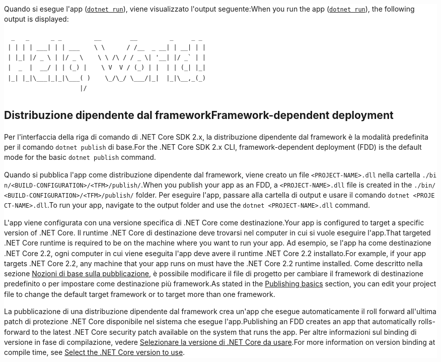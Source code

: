 <span data-ttu-id="243a8-155">Quando si esegue l'app ([`dotnet run`](../tools/dotnet-run.md)), viene visualizzato l'output seguente:</span><span class="sxs-lookup"><span data-stu-id="243a8-155">When you run the app ([`dotnet run`](../tools/dotnet-run.md)), the following output is displayed:</span></span>

```terminal
  _   _      _ _         __        __         _     _ _
 | | | | ___| | | ___    \ \      / /__  _ __| | __| | |
 | |_| |/ _ \ | |/ _ \    \ \ /\ / / _ \| '__| |/ _` | |
 |  _  |  __/ | | (_) |    \ V  V / (_) | |  | | (_| |_|
 |_| |_|\___|_|_|\___( )    \_/\_/ \___/|_|  |_|\__,_(_)
                     |/
```

## <a name="framework-dependent-deployment"></a><span data-ttu-id="243a8-156">Distribuzione dipendente dal framework</span><span class="sxs-lookup"><span data-stu-id="243a8-156">Framework-dependent deployment</span></span>

<span data-ttu-id="243a8-157">Per l'interfaccia della riga di comando di .NET Core SDK 2.x, la distribuzione dipendente dal framework è la modalità predefinita per il comando `dotnet publish` di base.</span><span class="sxs-lookup"><span data-stu-id="243a8-157">For the .NET Core SDK 2.x CLI, framework-dependent deployment (FDD) is the default mode for the basic `dotnet publish` command.</span></span>

<span data-ttu-id="243a8-158">Quando si pubblica l'app come distribuzione dipendente dal framework, viene creato un file `<PROJECT-NAME>.dll` nella cartella `./bin/<BUILD-CONFIGURATION>/<TFM>/publish/`.</span><span class="sxs-lookup"><span data-stu-id="243a8-158">When you publish your app as an FDD, a `<PROJECT-NAME>.dll` file is created in the `./bin/<BUILD-CONFIGURATION>/<TFM>/publish/` folder.</span></span> <span data-ttu-id="243a8-159">Per eseguire l'app, passare alla cartella di output e usare il comando `dotnet <PROJECT-NAME>.dll`.</span><span class="sxs-lookup"><span data-stu-id="243a8-159">To run your app, navigate to the output folder and use the `dotnet <PROJECT-NAME>.dll` command.</span></span>

<span data-ttu-id="243a8-160">L'app viene configurata con una versione specifica di .NET Core come destinazione.</span><span class="sxs-lookup"><span data-stu-id="243a8-160">Your app is configured to target a specific version of .NET Core.</span></span> <span data-ttu-id="243a8-161">Il runtime .NET Core di destinazione deve trovarsi nel computer in cui si vuole eseguire l'app.</span><span class="sxs-lookup"><span data-stu-id="243a8-161">That targeted .NET Core runtime is required to be on the machine where you want to run your app.</span></span> <span data-ttu-id="243a8-162">Ad esempio, se l'app ha come destinazione .NET Core 2.2, ogni computer in cui viene eseguita l'app deve avere il runtime .NET Core 2.2 installato.</span><span class="sxs-lookup"><span data-stu-id="243a8-162">For example, if your app targets .NET Core 2.2, any machine that your app runs on must have the .NET Core 2.2 runtime installed.</span></span> <span data-ttu-id="243a8-163">Come descritto nella sezione [Nozioni di base sulla pubblicazione](#publishing-basics), è possibile modificare il file di progetto per cambiare il framework di destinazione predefinito o per impostare come destinazione più framework.</span><span class="sxs-lookup"><span data-stu-id="243a8-163">As stated in the [Publishing basics](#publishing-basics) section, you can edit your project file to change the default target framework or to target more than one framework.</span></span>

<span data-ttu-id="243a8-164">La pubblicazione di una distribuzione dipendente dal framework crea un'app che esegue automaticamente il roll forward all'ultima patch di protezione .NET Core disponibile nel sistema che esegue l'app.</span><span class="sxs-lookup"><span data-stu-id="243a8-164">Publishing an FDD creates an app that automatically rolls-forward to the latest .NET Core security patch available on the system that runs the app.</span></span> <span data-ttu-id="243a8-165">Per altre informazioni sul binding di versione in fase di compilazione, vedere [Selezionare la versione di .NET Core da usare](../versions/selection.md#framework-dependent-apps-roll-forward).</span><span class="sxs-lookup"><span data-stu-id="243a8-165">For more information on version binding at compile time, see [Select the .NET Core version to use](../versions/selection.md#framework-dependent-apps-roll-forward).</span></span>
